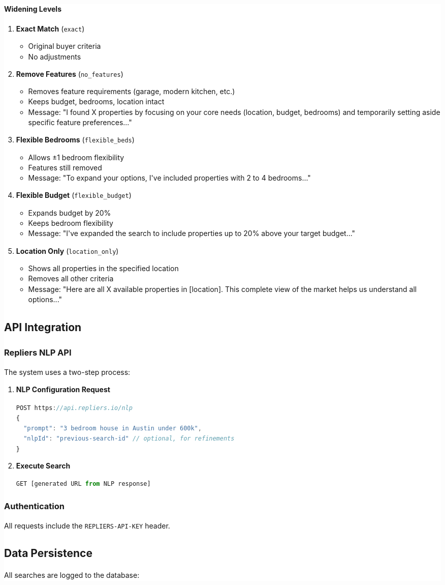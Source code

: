 #### Widening Levels

1. **Exact Match** (`exact`)
   - Original buyer criteria
   - No adjustments

2. **Remove Features** (`no_features`)
   - Removes feature requirements (garage, modern kitchen, etc.)
   - Keeps budget, bedrooms, location intact
   - Message: "I found X properties by focusing on your core needs (location, budget, bedrooms) and temporarily setting aside specific feature preferences..."

3. **Flexible Bedrooms** (`flexible_beds`)
   - Allows ±1 bedroom flexibility
   - Features still removed
   - Message: "To expand your options, I've included properties with 2 to 4 bedrooms..."

4. **Flexible Budget** (`flexible_budget`)
   - Expands budget by 20%
   - Keeps bedroom flexibility
   - Message: "I've expanded the search to include properties up to 20% above your target budget..."

5. **Location Only** (`location_only`)
   - Shows all properties in the specified location
   - Removes all other criteria
   - Message: "Here are all X available properties in [location]. This complete view of the market helps us understand all options..."

## API Integration

### Repliers NLP API

The system uses a two-step process:

1. **NLP Configuration Request**
   ```javascript
   POST https://api.repliers.io/nlp
   {
     "prompt": "3 bedroom house in Austin under 600k",
     "nlpId": "previous-search-id" // optional, for refinements
   }
   ```

2. **Execute Search**
   ```javascript
   GET [generated URL from NLP response]
   ```

### Authentication
All requests include the `REPLIERS-API-KEY` header.

## Data Persistence

All searches are logged to the database:
